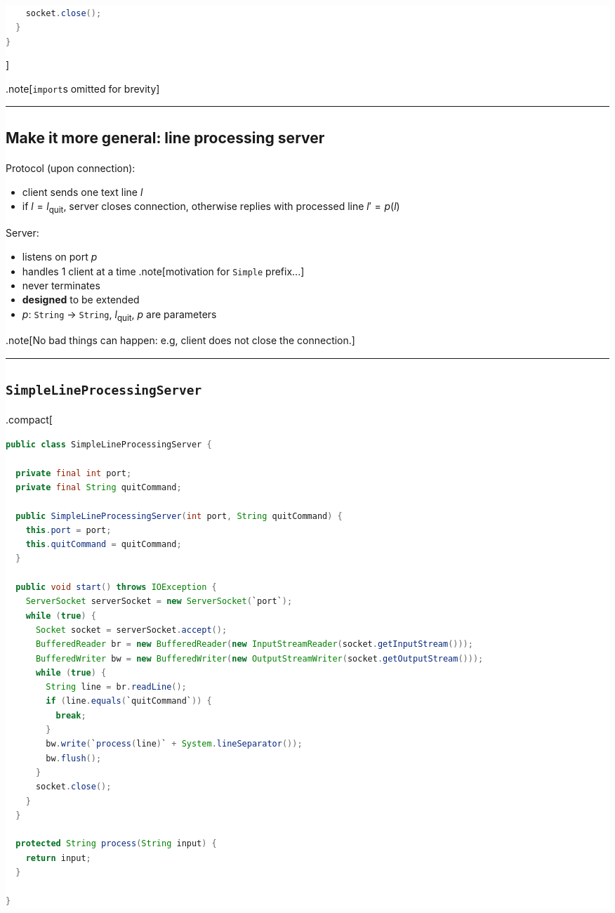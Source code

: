 ```java
    socket.close();
  }
}
```
]

.note[`import`s omitted for brevity]

---

## Make it more general: line processing server

Protocol (upon connection):
- client sends one text line $l$
- if $l=l_\text{quit}$, server closes connection, otherwise replies with processed line $l'=p(l)$

Server:
- listens on port $p$
- handles 1 client at a time .note[motivation for `Simple` prefix...]
- never terminates
- **designed** to be extended
- $p:$ `String` $\to$ `String`, $l_\text{quit}$, $p$ are parameters

.note[No bad things can happen: e.g, client does not close the connection.]

---

## `SimpleLineProcessingServer`

.compact[
```java
public class SimpleLineProcessingServer {

  private final int port;
  private final String quitCommand;

  public SimpleLineProcessingServer(int port, String quitCommand) {
    this.port = port;
    this.quitCommand = quitCommand;
  }

  public void start() throws IOException {
    ServerSocket serverSocket = new ServerSocket(`port`);
    while (true) {
      Socket socket = serverSocket.accept();
      BufferedReader br = new BufferedReader(new InputStreamReader(socket.getInputStream()));
      BufferedWriter bw = new BufferedWriter(new OutputStreamWriter(socket.getOutputStream()));
      while (true) {
        String line = br.readLine();
        if (line.equals(`quitCommand`)) {          
          break;
        }
        bw.write(`process(line)` + System.lineSeparator());
        bw.flush();
      }
      socket.close();
    }
  }

  protected String process(String input) {
    return input;
  }

}
```